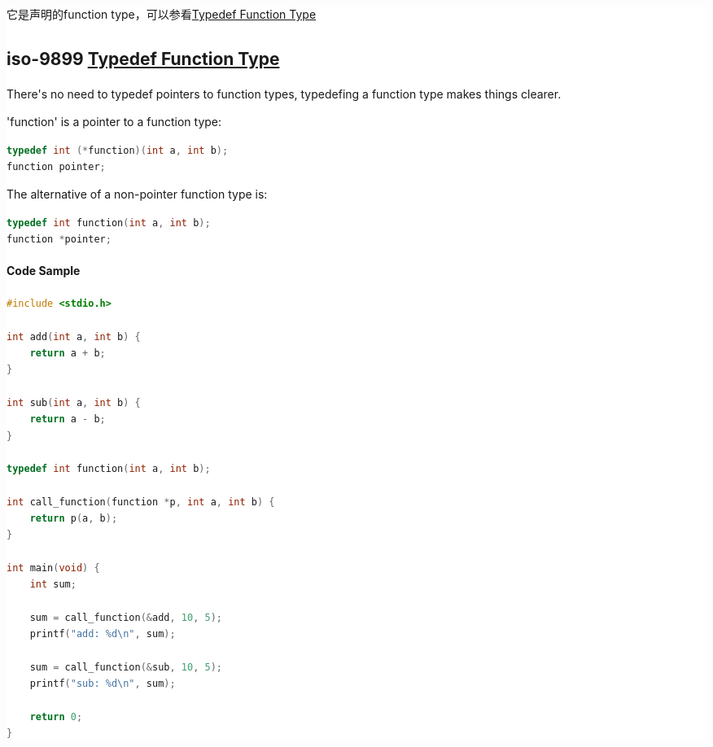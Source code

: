 它是声明的function type，可以参看[Typedef Function Type](http://www.iso-9899.info/wiki/Typedef_Function_Type)



## iso-9899 [Typedef Function Type](http://www.iso-9899.info/wiki/Typedef_Function_Type)

There's no need to typedef pointers to function types, typedefing a function type makes things clearer.

'function' is a pointer to a function type:

```c
typedef int (*function)(int a, int b);
function pointer;
```

The alternative of a non-pointer function type is:

```c
typedef int function(int a, int b);
function *pointer;
```



#### Code Sample

```c
#include <stdio.h>

int add(int a, int b) {
    return a + b;
}

int sub(int a, int b) {
    return a - b;
}

typedef int function(int a, int b);

int call_function(function *p, int a, int b) {
    return p(a, b);
}

int main(void) {
    int sum;
    
    sum = call_function(&add, 10, 5);
    printf("add: %d\n", sum);
    
    sum = call_function(&sub, 10, 5);
    printf("sub: %d\n", sum);
    
    return 0;
}
```

